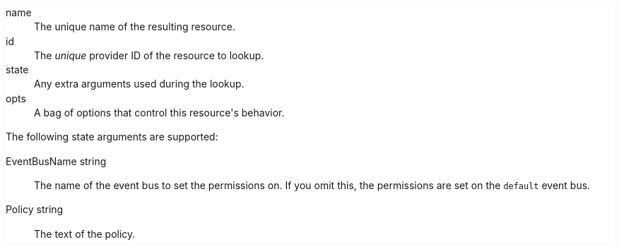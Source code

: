 </pulumi-choosable>
</div>

<div>
<pulumi-choosable type="language" values="java">

<dl class="resources-properties">
    <dt class="property-required" title="Required">
        <span>name</span>
        <span class="property-indicator"></span>
    </dt>
    <dd>The unique name of the resulting resource.</dd>
    <dt class="property-required" title="Required">
        <span>id</span>
        <span class="property-indicator"></span>
    </dt>
    <dd>The <em>unique</em> provider ID of the resource to lookup.</dd>
    <dt class="property-optional" title="Optional">
        <span>state</span>
        <span class="property-indicator"></span>
    </dt>
    <dd>Any extra arguments used during the lookup.</dd>
    <dt class="property-optional" title="Optional">
        <span>opts</span>
        <span class="property-indicator"></span>
    </dt>
    <dd>A bag of options that control this resource's behavior.</dd>
</dl>

</pulumi-choosable>
</div>

<div>
<pulumi-choosable type="language" values="typescript,javascript,python,go,csharp,java">
The following state arguments are supported:


<div>
<pulumi-choosable type="language" values="csharp">
<dl class="resources-properties"><dt class="property-optional property-replacement"
            title="Optional">
        <span id="state_eventbusname_csharp">
<a data-swiftype-name="resource-property" data-swiftype-type="text" href="#state_eventbusname_csharp" style="color: inherit; text-decoration: inherit;">Event<wbr>Bus<wbr>Name</a>
</span>
        <span class="property-indicator"></span>
        <span class="property-type">string</span>
    </dt>
    <dd><p>The name of the event bus to set the permissions on.
If you omit this, the permissions are set on the <code>default</code> event bus.</p>
</dd><dt class="property-optional"
            title="Optional">
        <span id="state_policy_csharp">
<a data-swiftype-name="resource-property" data-swiftype-type="text" href="#state_policy_csharp" style="color: inherit; text-decoration: inherit;">Policy</a>
</span>
        <span class="property-indicator"></span>
        <span class="property-type">string</span>
    </dt>
    <dd><p>The text of the policy.</p>
</dd></dl>
</pulumi-choosable>
</div>
